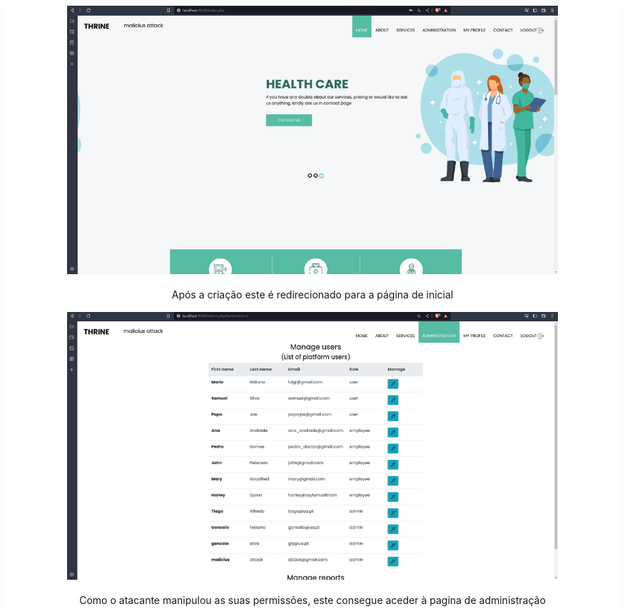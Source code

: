 <p align="center" width="100%">
    <img width="80%" src="injection_2.png">
</p>
<p align="center">Após a criação este é redirecionado para a página de inicial</p>

<p align="center" width="100%">
    <img width="80%" src="injection_3.png">
</p>
<p align="center">Como o atacante manipulou as suas permissões, este consegue aceder à pagina de administração</p>
